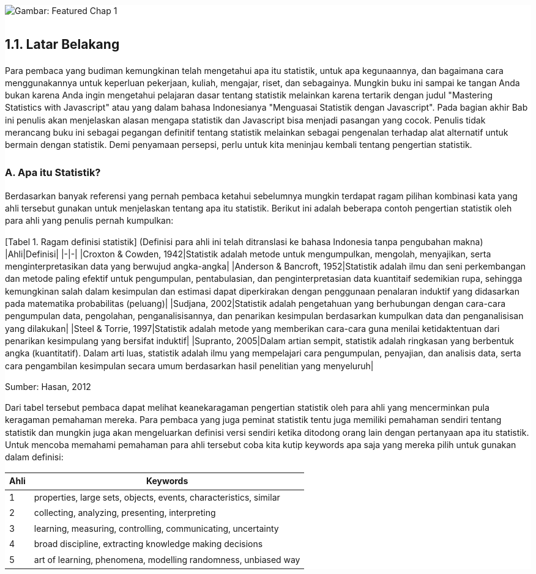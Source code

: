![Gambar: Featured Chap 1](https://img4.goodfon.com/wallpaper/nbig/c/2d/calculation-statistics-mathematics-graphics.jpg)

## 1.1. Latar Belakang
Para pembaca yang budiman kemungkinan telah mengetahui apa itu statistik, untuk apa kegunaannya, dan bagaimana cara menggunakannya untuk keperluan pekerjaan, kuliah, mengajar, riset, dan sebagainya. Mungkin buku ini sampai ke tangan Anda bukan karena Anda ingin mengetahui pelajaran dasar tentang statistik melainkan karena tertarik dengan judul "Mastering Statistics with Javascript" atau yang dalam bahasa Indonesianya "Menguasai Statistik dengan Javascript". Pada bagian akhir Bab ini penulis akan menjelaskan alasan mengapa statistik dan Javascript bisa menjadi pasangan yang cocok. Penulis tidak merancang buku ini sebagai pegangan definitif tentang statistik melainkan sebagai pengenalan terhadap alat alternatif untuk bermain dengan statistik. Demi penyamaan persepsi, perlu untuk kita meninjau kembali tentang pengertian statistik.

### A. Apa itu Statistik?
Berdasarkan banyak referensi yang pernah pembaca ketahui sebelumnya mungkin terdapat ragam pilihan kombinasi kata yang ahli tersebut gunakan untuk menjelaskan tentang apa itu statistik. Berikut ini adalah beberapa contoh pengertian statistik oleh para ahli yang penulis pernah kumpulkan:

[Tabel 1. Ragam definisi statistik]
(Definisi para ahli ini telah ditranslasi ke bahasa Indonesia tanpa pengubahan makna)
|Ahli|Definisi|
|-|-|
|Croxton & Cowden, 1942|Statistik adalah metode untuk mengumpulkan, mengolah, menyajikan, serta menginterpretasikan data yang berwujud angka-angka|
|Anderson & Bancroft, 1952|Statistik adalah ilmu dan seni perkembangan dan metode paling efektif untuk pengumpulan, pentabulasian, dan penginterpretasian data kuantitaif sedemikian rupa, sehingga kemungkinan salah dalam kesimpulan dan estimasi dapat diperkirakan dengan penggunaan penalaran induktif yang didasarkan pada matematika probabilitas (peluang)|
|Sudjana, 2002|Statistik adalah pengetahuan yang berhubungan dengan cara-cara pengumpulan data, pengolahan, penganalisisannya, dan penarikan kesimpulan berdasarkan kumpulkan data dan penganalisisan yang dilakukan|
|Steel & Torrie, 1997|Statistik adalah metode yang memberikan cara-cara guna menilai ketidaktentuan dari penarikan kesimpulang yang bersifat induktif|
|Supranto, 2005|Dalam artian sempit, statistik adalah ringkasan yang berbentuk angka (kuantitatif). Dalam arti luas, statistik adalah ilmu yang mempelajari cara pengumpulan, penyajian, dan analisis data, serta cara pengambilan kesimpulan secara umum berdasarkan hasil penelitian yang menyeluruh|

Sumber: Hasan, 2012

Dari tabel tersebut pembaca dapat melihat keanekaragaman pengertian statistik oleh para ahli yang mencerminkan pula keragaman pemahaman mereka. Para pembaca yang juga peminat statistik tentu juga memiliki pemahaman sendiri tentang statistik dan mungkin juga akan mengeluarkan definisi versi sendiri ketika ditodong orang lain dengan pertanyaan apa itu statistik. Untuk mencoba memahami pemahaman para ahli tersebut coba kita kutip keywords apa saja yang mereka pilih untuk gunakan dalam definisi:

|Ahli|Keywords|
|----|--------|
|1|properties, large sets, objects, events, characteristics, similar|
|2|collecting, analyzing, presenting, interpreting|
|3|learning, measuring, controlling, communicating, uncertainty|
|4|broad discipline, extracting knowledge making decisions|
|5|art of learning, phenomena, modelling randomness, unbiased way|
